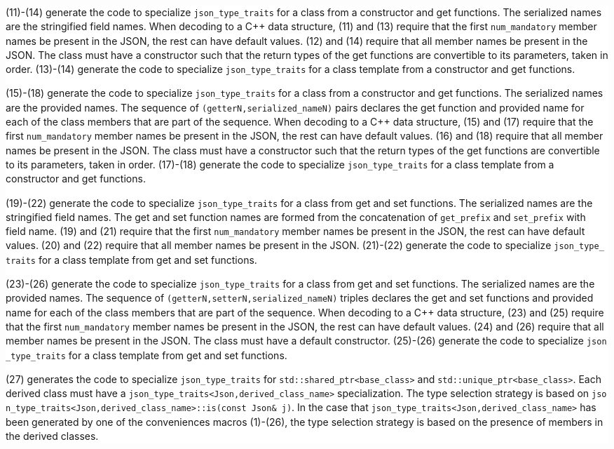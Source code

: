 (11)-(14) generate the code to specialize `json_type_traits` for a class from a constructor and get functions. 
The serialized names are the stringified field names. 
When decoding to a C++ data structure, 
(11) and (13) require that the first `num_mandatory` member names be present in the JSON,
the rest can have default values. (12) and (14) 
require that all member names be present in the JSON. The class must have a constructor such that the return types 
of the get functions are convertible to its parameters, taken in order. 
(13)-(14) generate the code to specialize `json_type_traits` for a class template from a constructor and get functions.  

(15)-(18) generate the code to specialize `json_type_traits` for a class from a constructor and get functions.
The serialized names are the provided names. The sequence of `(getterN,serialized_nameN)`
pairs declares the get function and provided name for each of the class members
that are part of the sequence. 
When decoding to a C++ data structure, 
(15) and (17) require that the first `num_mandatory` member names be present in the JSON,
the rest can have default values. (16) and (18) 
require that all member names be present in the JSON. The class must have a constructor such that the return types 
of the get functions are convertible to its parameters, taken in order. 
(17)-(18) generate the code to specialize `json_type_traits` for a class template from a constructor and get functions.  

(19)-(22) generate the code to specialize `json_type_traits` for a class from get and set functions.
The serialized names are the stringified field names. The get and set function names are
formed from the concatenation of `get_prefix` and `set_prefix` with field name.
(19) and (21) require that the first `num_mandatory` member names be present in the JSON,
the rest can have default values. (20) and (22) 
require that all member names be present in the JSON. (21)-(22) generate the code to specialize `json_type_traits` 
for a class template from get and set functions.

(23)-(26) generate the code to specialize `json_type_traits` for a class from get and set functions.
The serialized names are the provided names. The sequence of `(getterN,setterN,serialized_nameN)`
triples declares the get and set functions and provided name for each of the class members
that are part of the sequence. When decoding to a C++ data structure, 
(23) and (25) require that the first `num_mandatory` member names be present in the JSON,
the rest can have default values. (24) and (26) 
require that all member names be present in the JSON. The class must have a default constructor. 
(25)-(26) generate the code to specialize `json_type_traits` for a class template from get and set functions.

(27) generates the code to specialize `json_type_traits` for `std::shared_ptr<base_class>` and `std::unique_ptr<base_class>`.
Each derived class must have a `json_type_traits<Json,derived_class_name>` specialization.
The type selection strategy is based on `json_type_traits<Json,derived_class_name>::is(const Json& j)`.
In the case that `json_type_traits<Json,derived_class_name>` has been generated by one of the
conveniences macros (1)-(26), the type selection strategy is based on the presence of members
in the derived classes.
